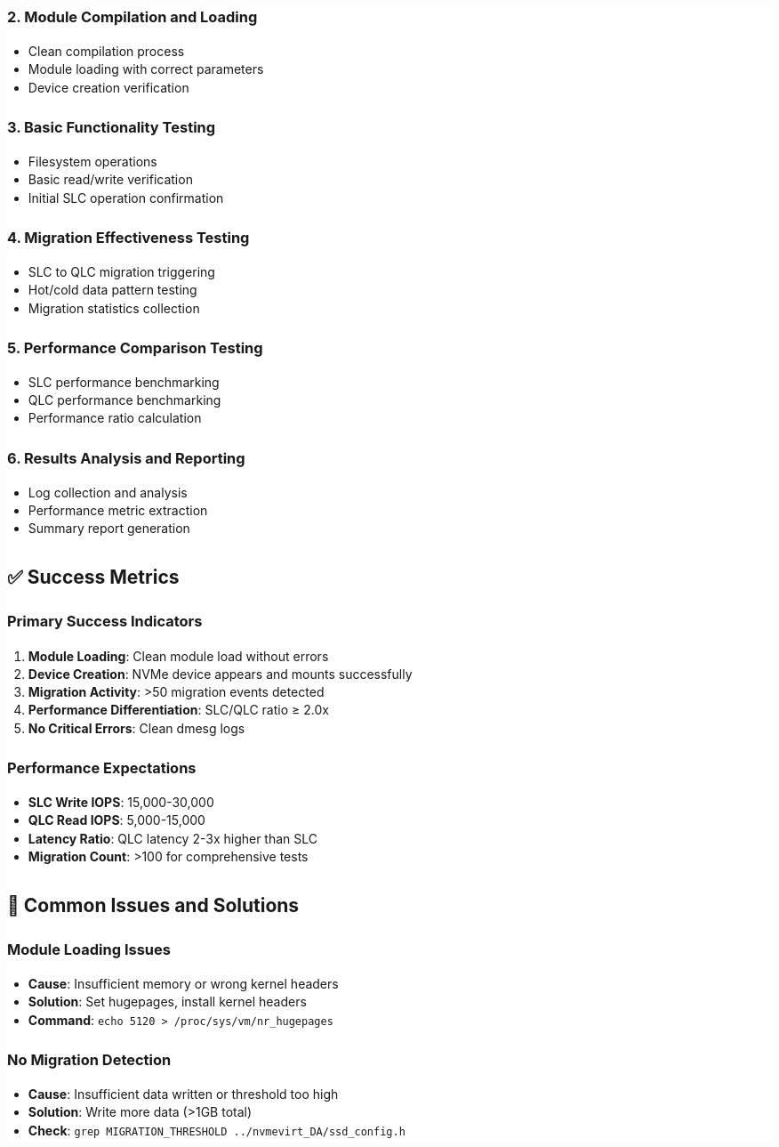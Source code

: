 ### 2. Module Compilation and Loading
- Clean compilation process
- Module loading with correct parameters
- Device creation verification

### 3. Basic Functionality Testing
- Filesystem operations
- Basic read/write verification
- Initial SLC operation confirmation

### 4. Migration Effectiveness Testing
- SLC to QLC migration triggering
- Hot/cold data pattern testing
- Migration statistics collection

### 5. Performance Comparison Testing
- SLC performance benchmarking
- QLC performance benchmarking
- Performance ratio calculation

### 6. Results Analysis and Reporting
- Log collection and analysis
- Performance metric extraction
- Summary report generation

## ✅ Success Metrics

### Primary Success Indicators
1. **Module Loading**: Clean module load without errors
2. **Device Creation**: NVMe device appears and mounts successfully
3. **Migration Activity**: >50 migration events detected
4. **Performance Differentiation**: SLC/QLC ratio ≥ 2.0x
5. **No Critical Errors**: Clean dmesg logs

### Performance Expectations
- **SLC Write IOPS**: 15,000-30,000
- **QLC Read IOPS**: 5,000-15,000
- **Latency Ratio**: QLC latency 2-3x higher than SLC
- **Migration Count**: >100 for comprehensive tests

## 🚨 Common Issues and Solutions

### Module Loading Issues
- **Cause**: Insufficient memory or wrong kernel headers
- **Solution**: Set hugepages, install kernel headers
- **Command**: `echo 5120 > /proc/sys/vm/nr_hugepages`

### No Migration Detection
- **Cause**: Insufficient data written or threshold too high
- **Solution**: Write more data (>1GB total)
- **Check**: `grep MIGRATION_THRESHOLD ../nvmevirt_DA/ssd_config.h`
